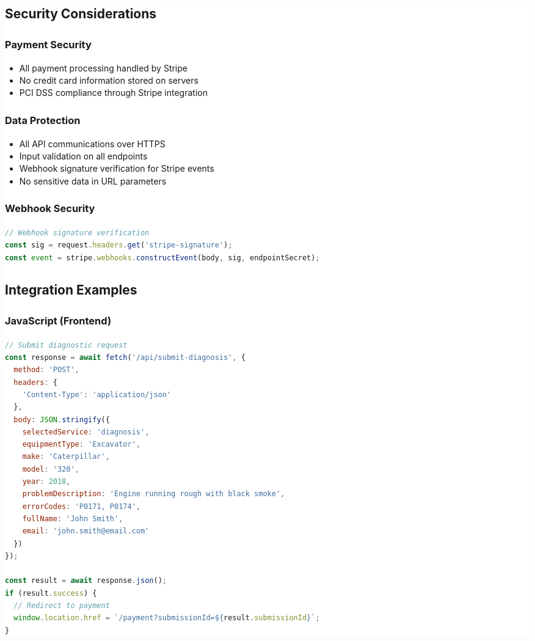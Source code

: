 ## Security Considerations

### Payment Security
- All payment processing handled by Stripe
- No credit card information stored on servers
- PCI DSS compliance through Stripe integration

### Data Protection
- All API communications over HTTPS
- Input validation on all endpoints
- Webhook signature verification for Stripe events
- No sensitive data in URL parameters

### Webhook Security
```javascript
// Webhook signature verification
const sig = request.headers.get('stripe-signature');
const event = stripe.webhooks.constructEvent(body, sig, endpointSecret);
```

## Integration Examples

### JavaScript (Frontend)

```javascript
// Submit diagnostic request
const response = await fetch('/api/submit-diagnosis', {
  method: 'POST',
  headers: {
    'Content-Type': 'application/json'
  },
  body: JSON.stringify({
    selectedService: 'diagnosis',
    equipmentType: 'Excavator',
    make: 'Caterpillar',
    model: '320',
    year: 2018,
    problemDescription: 'Engine running rough with black smoke',
    errorCodes: 'P0171, P0174',
    fullName: 'John Smith',
    email: 'john.smith@email.com'
  })
});

const result = await response.json();
if (result.success) {
  // Redirect to payment
  window.location.href = `/payment?submissionId=${result.submissionId}`;
}
```
